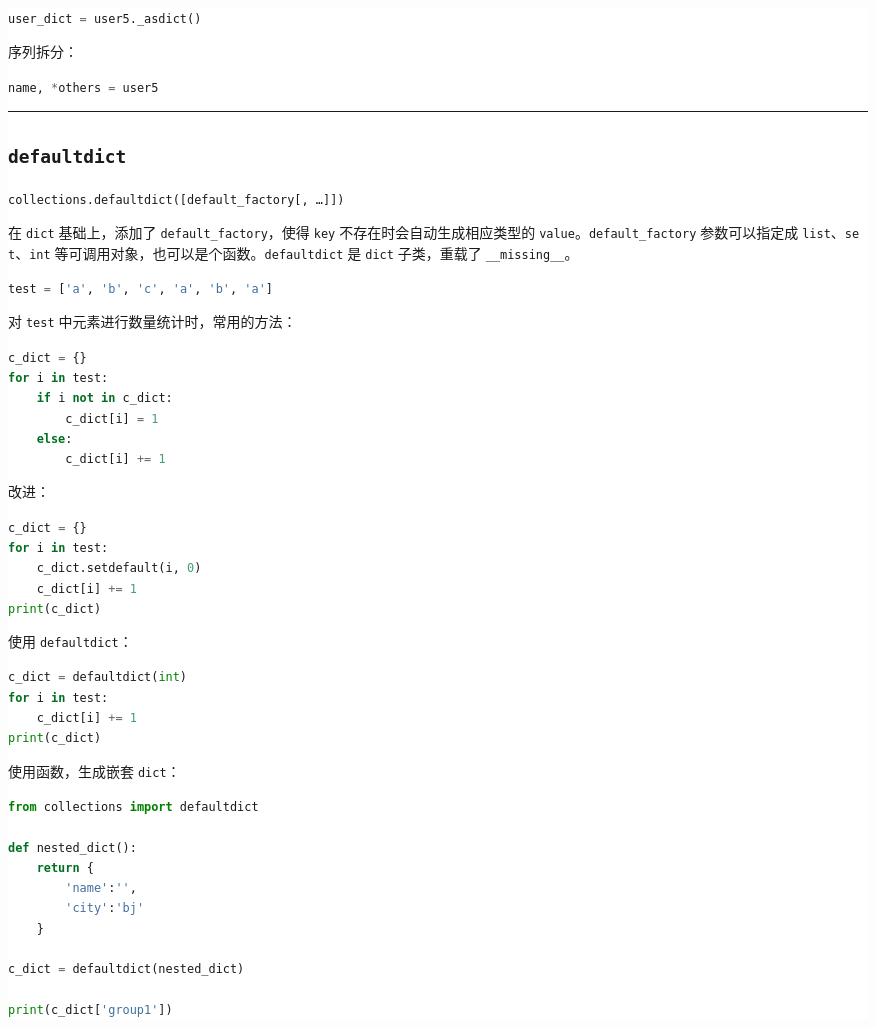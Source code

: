 ```python
user_dict = user5._asdict()
```

序列拆分：

```python
name, *others = user5
```

***

## `defaultdict`

```python
collections.defaultdict([default_factory[, …]])
```

在 `dict` 基础上，添加了 `default_factory`，使得 `key` 不存在时会自动生成相应类型的 `value`。`default_factory` 参数可以指定成 `list`、`set`、`int` 等可调用对象，也可以是个函数。`defaultdict` 是 `dict` 子类，重载了 `__missing__`。

```python
test = ['a', 'b', 'c', 'a', 'b', 'a']
```

对 `test` 中元素进行数量统计时，常用的方法：

```python
c_dict = {}
for i in test:
    if i not in c_dict:
        c_dict[i] = 1
    else:
        c_dict[i] += 1
```

改进：

```python
c_dict = {}
for i in test:
    c_dict.setdefault(i, 0)
    c_dict[i] += 1
print(c_dict)
```

使用 `defaultdict`：

```python
c_dict = defaultdict(int)
for i in test:
    c_dict[i] += 1
print(c_dict)
```

使用函数，生成嵌套 `dict`：

```python
from collections import defaultdict

def nested_dict():
    return {
        'name':'',
        'city':'bj'
    }

c_dict = defaultdict(nested_dict)

print(c_dict['group1'])
```
